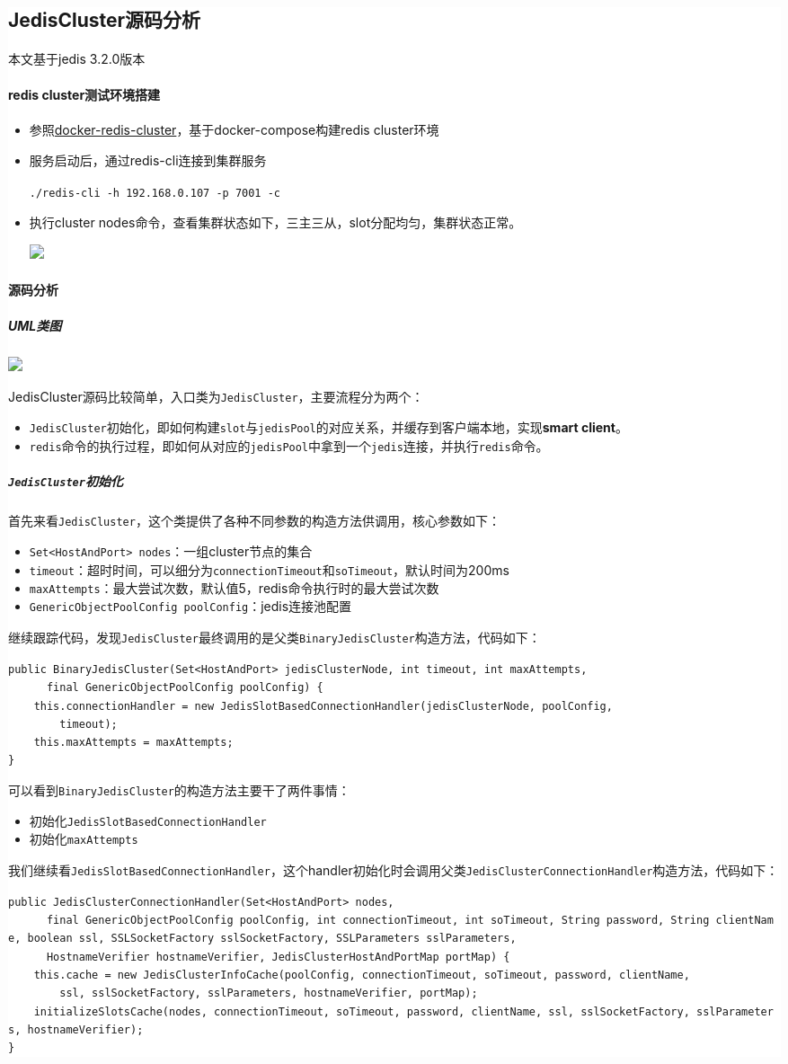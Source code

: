 ## JedisCluster源码分析

本文基于jedis 3.2.0版本

#### redis cluster测试环境搭建

- 参照[docker-redis-cluster](https://github.com/Grokzen/docker-redis-cluster)，基于docker-compose构建redis cluster环境

- 服务启动后，通过redis-cli连接到集群服务

  ```
  ./redis-cli -h 192.168.0.107 -p 7001 -c
  ```

- 执行cluster nodes命令，查看集群状态如下，三主三从，slot分配均匀，集群状态正常。

  ![](https://tva1.sinaimg.cn/large/007S8ZIlly1gf3t0w0cajj32c80bck33.jpg)

#### 源码分析

##### UML类图

![](https://tva1.sinaimg.cn/large/007S8ZIlly1gf3tey361xj33920o4gn9.jpg)

JedisCluster源码比较简单，入口类为`JedisCluster`，主要流程分为两个：

- `JedisCluster`初始化，即如何构建`slot`与`jedisPool`的对应关系，并缓存到客户端本地，实现**smart client**。
- `redis`命令的执行过程，即如何从对应的`jedisPool`中拿到一个`jedis`连接，并执行`redis`命令。

##### `JedisCluster`初始化

首先来看`JedisCluster`，这个类提供了各种不同参数的构造方法供调用，核心参数如下：

- `Set<HostAndPort> nodes`：一组cluster节点的集合
- `timeout`：超时时间，可以细分为`connectionTimeout`和`soTimeout`，默认时间为200ms
- `maxAttempts`：最大尝试次数，默认值5，redis命令执行时的最大尝试次数
- `GenericObjectPoolConfig poolConfig`：jedis连接池配置

继续跟踪代码，发现`JedisCluster`最终调用的是父类`BinaryJedisCluster`构造方法，代码如下：

```
public BinaryJedisCluster(Set<HostAndPort> jedisClusterNode, int timeout, int maxAttempts,
      final GenericObjectPoolConfig poolConfig) {
    this.connectionHandler = new JedisSlotBasedConnectionHandler(jedisClusterNode, poolConfig,
        timeout);
    this.maxAttempts = maxAttempts;
}
```

可以看到`BinaryJedisCluster`的构造方法主要干了两件事情：

- 初始化`JedisSlotBasedConnectionHandler`
- 初始化`maxAttempts`

我们继续看`JedisSlotBasedConnectionHandler`，这个handler初始化时会调用父类`JedisClusterConnectionHandler`构造方法，代码如下：

```
public JedisClusterConnectionHandler(Set<HostAndPort> nodes,
      final GenericObjectPoolConfig poolConfig, int connectionTimeout, int soTimeout, String password, String clientName, boolean ssl, SSLSocketFactory sslSocketFactory, SSLParameters sslParameters,
      HostnameVerifier hostnameVerifier, JedisClusterHostAndPortMap portMap) {
    this.cache = new JedisClusterInfoCache(poolConfig, connectionTimeout, soTimeout, password, clientName,
        ssl, sslSocketFactory, sslParameters, hostnameVerifier, portMap);
    initializeSlotsCache(nodes, connectionTimeout, soTimeout, password, clientName, ssl, sslSocketFactory, sslParameters, hostnameVerifier);
}
```

